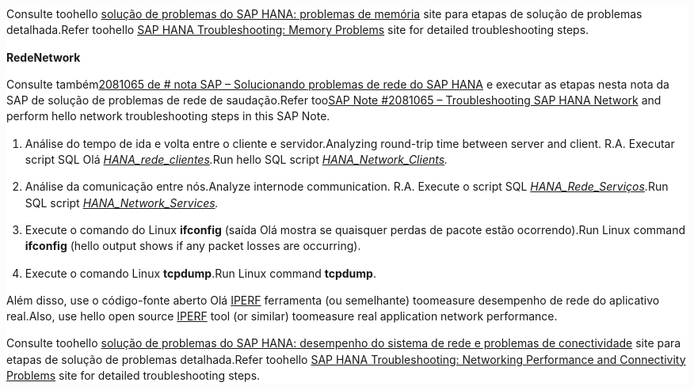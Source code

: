 <span data-ttu-id="7273b-169">Consulte toohello [solução de problemas do SAP HANA: problemas de memória](http://help.sap.com/saphelp_hanaplatform/helpdata/en/db/6ca50424714af8b370960c04ce667b/content.htm?frameset=/en/59/5eaa513dde43758b51378ab3315ebb/frameset.htm&amp;current_toc=/en/85/d132c3f05e40a2b20c25aa5fd6331b/plain.htm&amp;node_id=26&amp;show_children=false) site para etapas de solução de problemas detalhada.</span><span class="sxs-lookup"><span data-stu-id="7273b-169">Refer toohello [SAP HANA Troubleshooting: Memory Problems](http://help.sap.com/saphelp_hanaplatform/helpdata/en/db/6ca50424714af8b370960c04ce667b/content.htm?frameset=/en/59/5eaa513dde43758b51378ab3315ebb/frameset.htm&amp;current_toc=/en/85/d132c3f05e40a2b20c25aa5fd6331b/plain.htm&amp;node_id=26&amp;show_children=false) site for detailed troubleshooting steps.</span></span>

<span data-ttu-id="7273b-170">**Rede**</span><span class="sxs-lookup"><span data-stu-id="7273b-170">**Network**</span></span>

<span data-ttu-id="7273b-171">Consulte também[2081065 de # nota SAP – Solucionando problemas de rede do SAP HANA](https://launchpad.support.sap.com/#/notes/2081065) e executar as etapas nesta nota da SAP de solução de problemas de rede de saudação.</span><span class="sxs-lookup"><span data-stu-id="7273b-171">Refer too[SAP Note #2081065 – Troubleshooting SAP HANA Network](https://launchpad.support.sap.com/#/notes/2081065) and perform hello network troubleshooting steps in this SAP Note.</span></span>

1. <span data-ttu-id="7273b-172">Análise do tempo de ida e volta entre o cliente e servidor.</span><span class="sxs-lookup"><span data-stu-id="7273b-172">Analyzing round-trip time between server and client.</span></span>
  <span data-ttu-id="7273b-173">R.</span><span class="sxs-lookup"><span data-stu-id="7273b-173">A.</span></span> <span data-ttu-id="7273b-174">Executar script SQL Olá [ _HANA\_rede\_clientes_](https://launchpad.support.sap.com/#/notes/1969700)_._</span><span class="sxs-lookup"><span data-stu-id="7273b-174">Run hello SQL script [_HANA\_Network\_Clients_](https://launchpad.support.sap.com/#/notes/1969700)_._</span></span>
  
2. <span data-ttu-id="7273b-175">Análise da comunicação entre nós.</span><span class="sxs-lookup"><span data-stu-id="7273b-175">Analyze internode communication.</span></span>
  <span data-ttu-id="7273b-176">R.</span><span class="sxs-lookup"><span data-stu-id="7273b-176">A.</span></span> <span data-ttu-id="7273b-177">Execute o script SQL [_HANA\_Rede\_Serviços_](https://launchpad.support.sap.com/#/notes/1969700)_._</span><span class="sxs-lookup"><span data-stu-id="7273b-177">Run SQL script [_HANA\_Network\_Services_](https://launchpad.support.sap.com/#/notes/1969700)_._</span></span>

3. <span data-ttu-id="7273b-178">Execute o comando do Linux **ifconfig** (saída Olá mostra se quaisquer perdas de pacote estão ocorrendo).</span><span class="sxs-lookup"><span data-stu-id="7273b-178">Run Linux command **ifconfig** (hello output shows if any packet losses are occurring).</span></span>
4. <span data-ttu-id="7273b-179">Execute o comando Linux **tcpdump**.</span><span class="sxs-lookup"><span data-stu-id="7273b-179">Run Linux command **tcpdump**.</span></span>

<span data-ttu-id="7273b-180">Além disso, use o código-fonte aberto Olá [IPERF](https://iperf.fr/) ferramenta (ou semelhante) toomeasure desempenho de rede do aplicativo real.</span><span class="sxs-lookup"><span data-stu-id="7273b-180">Also, use hello open source [IPERF](https://iperf.fr/) tool (or similar) toomeasure real application network performance.</span></span>

<span data-ttu-id="7273b-181">Consulte toohello [solução de problemas do SAP HANA: desempenho do sistema de rede e problemas de conectividade](http://help.sap.com/saphelp_hanaplatform/helpdata/en/a3/ccdff1aedc4720acb24ed8826938b6/content.htm?frameset=/en/dc/6ff98fa36541e997e4c719a632cbd8/frameset.htm&amp;current_toc=/en/85/d132c3f05e40a2b20c25aa5fd6331b/plain.htm&amp;node_id=142&amp;show_children=false) site para etapas de solução de problemas detalhada.</span><span class="sxs-lookup"><span data-stu-id="7273b-181">Refer toohello [SAP HANA Troubleshooting: Networking Performance and Connectivity Problems](http://help.sap.com/saphelp_hanaplatform/helpdata/en/a3/ccdff1aedc4720acb24ed8826938b6/content.htm?frameset=/en/dc/6ff98fa36541e997e4c719a632cbd8/frameset.htm&amp;current_toc=/en/85/d132c3f05e40a2b20c25aa5fd6331b/plain.htm&amp;node_id=142&amp;show_children=false) site for detailed troubleshooting steps.</span></span>
